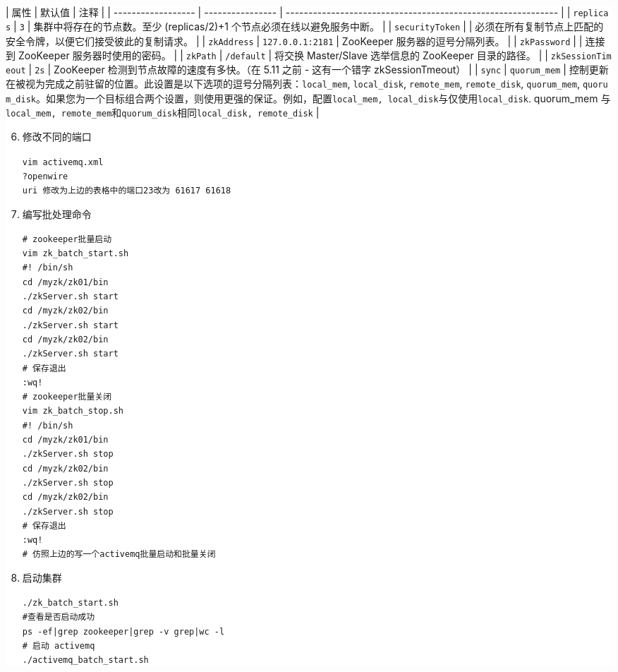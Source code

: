    | 属性               | 默认值           | 注释                                                         |
      | ------------------ | ---------------- | ------------------------------------------------------------ |
   | `replicas`         | `3`              | 集群中将存在的节点数。至少 (replicas/2)+1 个节点必须在线以避免服务中断。 |
   | `securityToken`    |                  | 必须在所有复制节点上匹配的安全令牌，以便它们接受彼此的复制请求。 |
   | `zkAddress`        | `127.0.0.1:2181` | ZooKeeper 服务器的逗号分隔列表。                             |
   | `zkPassword`       |                  | 连接到 ZooKeeper 服务器时使用的密码。                        |
   | `zkPath`           | `/default`       | 将交换 Master/Slave 选举信息的 ZooKeeper 目录的路径。        |
   | `zkSessionTimeout` | `2s`             | ZooKeeper 检测到节点故障的速度有多快。（在 5.11 之前 - 这有一个错字 zkSessionTmeout） |
   | `sync`             | `quorum_mem`     | 控制更新在被视为完成之前驻留的位置。此设置是以下选项的逗号分隔列表：`local_mem`, `local_disk`, `remote_mem`, `remote_disk`, `quorum_mem`, `quorum_disk`。如果您为一个目标组合两个设置，则使用更强的保证。例如，配置`local_mem, local_disk`与仅使用`local_disk`. quorum_mem 与`local_mem, remote_mem`和`quorum_disk`相同`local_disk, remote_disk` |

6. 修改不同的端口

   ```shell
   vim activemq.xml
   ?openwire
   uri 修改为上边的表格中的端口23改为 61617 61618
   ```

7. 编写批处理命令

   ```shell
   # zookeeper批量启动
   vim zk_batch_start.sh
   #! /bin/sh
   cd /myzk/zk01/bin
   ./zkServer.sh start
   cd /myzk/zk02/bin
   ./zkServer.sh start
   cd /myzk/zk02/bin
   ./zkServer.sh start
   # 保存退出
   :wq!
   # zookeeper批量关闭
   vim zk_batch_stop.sh
   #! /bin/sh
   cd /myzk/zk01/bin
   ./zkServer.sh stop
   cd /myzk/zk02/bin
   ./zkServer.sh stop
   cd /myzk/zk02/bin
   ./zkServer.sh stop
   # 保存退出
   :wq!
   # 仿照上边的写一个activemq批量启动和批量关闭
   ```

8. 启动集群

   ```shell
   ./zk_batch_start.sh
   #查看是否启动成功
   ps -ef|grep zookeeper|grep -v grep|wc -l
   # 启动 activemq
   ./activemq_batch_start.sh
   ```
